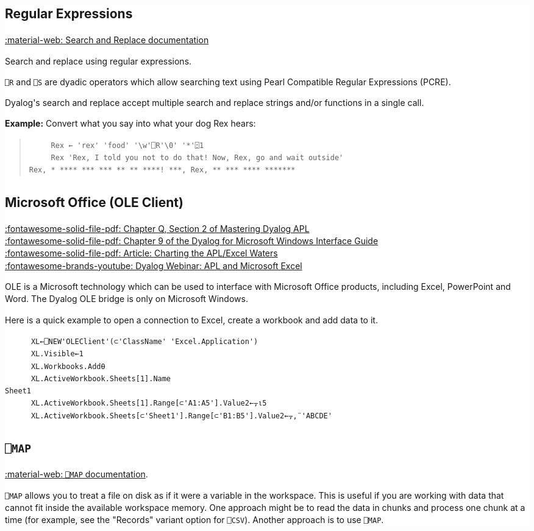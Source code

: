 ## Regular Expressions
[:material-web: Search and Replace documentation](https://help.dyalog.com/latest/#Language/System%20Functions/r.htm)

Search and replace using regular expressions.

`⎕R` and `⎕S` are dyadic operators which allow searching text using Pearl Compatible Regular Expressions (PCRE).

Dyalog's search and replace accept multiple search and replace strings and/or functions in a single call.

**Example:** Convert what you say into what your dog Rex hears:

>```APL
>      Rex ← 'rex' 'food' '\w'⎕R'\0' '*'⍠1
>      Rex 'Rex, I told you not to do that! Now, Rex, go and wait outside'
>Rex, * **** *** *** ** ** ****! ***, Rex, ** *** **** *******
>```

## Microsoft Office (OLE Client)
[:fontawesome-solid-file-pdf: Chapter Q, Section 2 of Mastering Dyalog APL](https://www.dyalog.com/uploads/documents/MasteringDyalogAPL.pdf)  
[:fontawesome-solid-file-pdf: Chapter 9 of the Dyalog for Microsoft Windows Interface Guide](https://docs.dyalog.com/latest/Dyalog%20for%20Microsoft%20Windows%20Interface%20Guide.pdf#page=185)  
[:fontawesome-solid-file-pdf: Article: Charting the APL/Excel Waters](https://www.dyalog.com/uploads/conference/dyalog11/presentations/C05_using_excel_under_apl/officeauto11.pdf)  
[:fontawesome-brands-youtube: Dyalog Webinar: APL and Microsoft Excel](https://dyalog.tv/Webinar/?v=hs90SdUc9dE)  

OLE is a Microsoft technology which can be used to interface with Microsoft Office products, including Excel, PowerPoint and Word. The Dyalog OLE bridge is only on Microsoft Windows.

Here is a quick example to open a connection to Excel, create a workbook and add data to it.

```APL
      XL←⎕NEW'OLEClient'(⊂'ClassName' 'Excel.Application')
      XL.Visible←1
      XL.Workbooks.Add⍬
      XL.ActiveWorkbook.Sheets[1].Name
Sheet1
      XL.ActiveWorkbook.Sheets[1].Range[⊂'A1:A5'].Value2←⍪⍳5
      XL.ActiveWorkbook.Sheets[⊂'Sheet1'].Range[⊂'B1:B5'].Value2←⍪,¨'ABCDE'
```

## `⎕MAP`
[:material-web: `⎕MAP` documentation](http://help.dyalog.com/latest/#Language/System%20Functions/map.htm).

`⎕MAP` allows you to treat a file on disk as if it were a variable in the workspace. This is useful if you are working with data that cannot fit inside the available workspace memory. One approach might be to read the data in chunks and process one chunk at a time (for example, see the "Records" variant option for `⎕CSV`). Another approach is to use `⎕MAP`.
